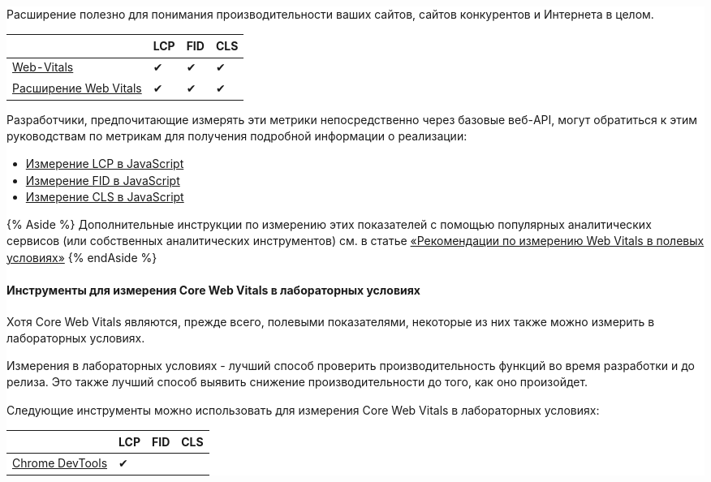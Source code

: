 Расширение полезно для понимания производительности ваших сайтов, сайтов конкурентов и Интернета в целом.

<div class="table-wrapper">
  <table>
    <thead>
      <tr>
        <th> </th>
        <th>LCP</th>
        <th>FID</th>
        <th>CLS</th>
      </tr>
    </thead>
    <tbody>
      <tr>
        <td><a href="https://github.com/GoogleChrome/web-vitals">Web-Vitals</a></td>
        <td>✔</td>
        <td>✔</td>
        <td>✔</td>
      </tr>
      <tr>
        <td><a href="https://github.com/GoogleChrome/web-vitals-extension">Расширение Web Vitals</a></td>
        <td>✔</td>
        <td>✔</td>
        <td>✔</td>
      </tr>
    </tbody>
  </table>
</div>

Разработчики, предпочитающие измерять эти метрики непосредственно через базовые веб-API, могут обратиться к этим руководствам по метрикам для получения подробной информации о реализации:

- [Измерение LCP в JavaScript](/lcp/#measure-lcp-in-javascript)
- [Измерение FID в JavaScript](/fid/#measure-fid-in-javascript)
- [Измерение CLS в JavaScript](/cls/#measure-cls-in-javascript)

{% Aside %} Дополнительные инструкции по измерению этих показателей с помощью популярных аналитических сервисов (или собственных аналитических инструментов) см. в статье [«Рекомендации по измерению Web Vitals в полевых условиях»](/vitals-field-measurement-best-practices/) {% endAside %}

#### Инструменты для измерения Core Web Vitals в лабораторных условиях

Хотя Core Web Vitals являются, прежде всего, полевыми показателями, некоторые из них также можно измерить в лабораторных условиях.

Измерения в лабораторных условиях - лучший способ проверить производительность функций во время разработки и до релиза. Это также лучший способ выявить снижение производительности до того, как оно произойдет.

Следующие инструменты можно использовать для измерения Core Web Vitals в лабораторных условиях:

<div class="table-wrapper">
  <table>
    <thead>
      <tr>
        <th> </th>
        <th>LCP</th>
        <th>FID</th>
        <th>CLS</th>
      </tr>
    </thead>
    <tbody>
      <tr>
        <td><a href="https://developers.google.com/web/tools/chrome-devtools">Chrome DevTools</a></td>
        <td>✔</td>